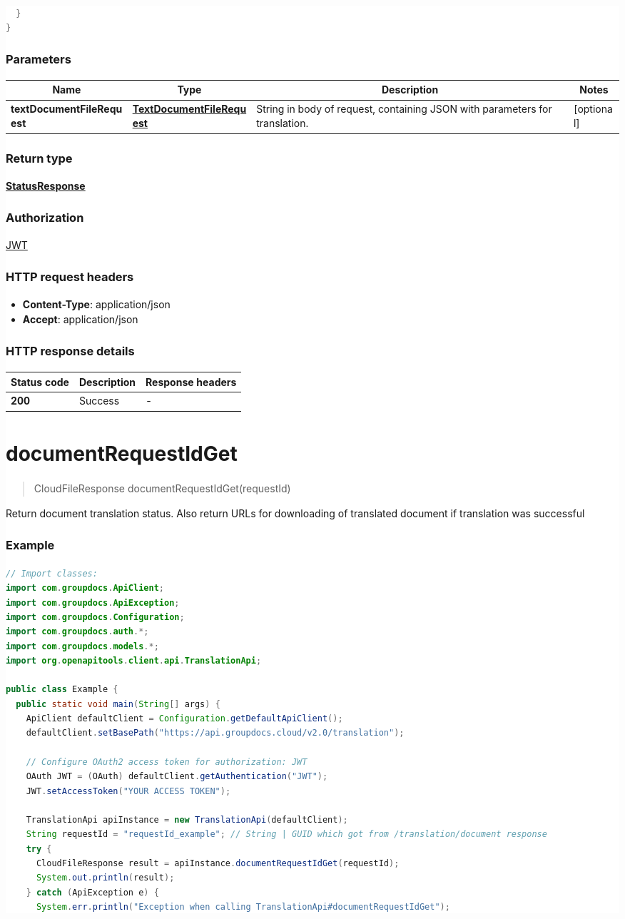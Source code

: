 ```java
  }
}
```

### Parameters

| Name | Type | Description  | Notes |
|------------- | ------------- | ------------- | -------------|
| **textDocumentFileRequest** | [**TextDocumentFileRequest**](TextDocumentFileRequest.md)| String in body of request, containing JSON with parameters for translation. | [optional] |

### Return type

[**StatusResponse**](StatusResponse.md)

### Authorization

[JWT](../README.md#JWT)

### HTTP request headers

 - **Content-Type**: application/json
 - **Accept**: application/json

### HTTP response details
| Status code | Description | Response headers |
|-------------|-------------|------------------|
| **200** | Success |  -  |

<a id="documentRequestIdGet"></a>
# **documentRequestIdGet**
> CloudFileResponse documentRequestIdGet(requestId)

Return document translation status.  Also return URLs for downloading of translated document if translation was successful

### Example
```java
// Import classes:
import com.groupdocs.ApiClient;
import com.groupdocs.ApiException;
import com.groupdocs.Configuration;
import com.groupdocs.auth.*;
import com.groupdocs.models.*;
import org.openapitools.client.api.TranslationApi;

public class Example {
  public static void main(String[] args) {
    ApiClient defaultClient = Configuration.getDefaultApiClient();
    defaultClient.setBasePath("https://api.groupdocs.cloud/v2.0/translation");
    
    // Configure OAuth2 access token for authorization: JWT
    OAuth JWT = (OAuth) defaultClient.getAuthentication("JWT");
    JWT.setAccessToken("YOUR ACCESS TOKEN");

    TranslationApi apiInstance = new TranslationApi(defaultClient);
    String requestId = "requestId_example"; // String | GUID which got from /translation/document response
    try {
      CloudFileResponse result = apiInstance.documentRequestIdGet(requestId);
      System.out.println(result);
    } catch (ApiException e) {
      System.err.println("Exception when calling TranslationApi#documentRequestIdGet");
```